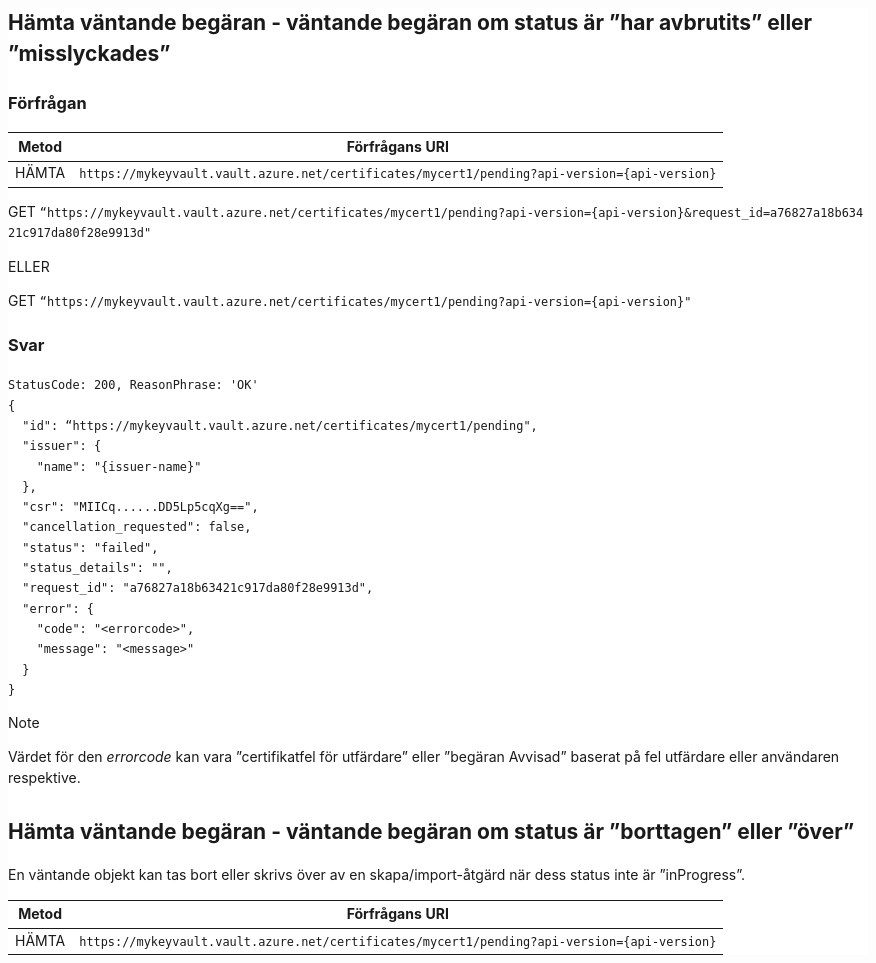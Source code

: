 ## <a name="get-pending-request---pending-request-status-is-canceled-or-failed"></a>Hämta väntande begäran - väntande begäran om status är ”har avbrutits” eller ”misslyckades”

### <a name="request"></a>Förfrågan

|Metod|Förfrågans URI|
|------------|-----------------|
|HÄMTA|`https://mykeyvault.vault.azure.net/certificates/mycert1/pending?api-version={api-version}`|

GET `“https://mykeyvault.vault.azure.net/certificates/mycert1/pending?api-version={api-version}&request_id=a76827a18b63421c917da80f28e9913d"`

ELLER

GET `“https://mykeyvault.vault.azure.net/certificates/mycert1/pending?api-version={api-version}"`

### <a name="response"></a>Svar

```
StatusCode: 200, ReasonPhrase: 'OK'
{
  "id": “https://mykeyvault.vault.azure.net/certificates/mycert1/pending",
  "issuer": {
    "name": "{issuer-name}"
  },
  "csr": "MIICq......DD5Lp5cqXg==",
  "cancellation_requested": false,
  "status": "failed",
  "status_details": "",
  "request_id": "a76827a18b63421c917da80f28e9913d",
  "error": {
    "code": "<errorcode>",
    "message": "<message>"
  }
}

```

> [!NOTE]
> Värdet för den *errorcode* kan vara ”certifikatfel för utfärdare” eller ”begäran Avvisad” baserat på fel utfärdare eller användaren respektive.

## <a name="get-pending-request---pending-request-status-is-deleted-or-overwritten"></a>Hämta väntande begäran - väntande begäran om status är ”borttagen” eller ”över”
En väntande objekt kan tas bort eller skrivs över av en skapa/import-åtgärd när dess status inte är ”inProgress”.

|Metod|Förfrågans URI|
|------------|-----------------|
|HÄMTA|`https://mykeyvault.vault.azure.net/certificates/mycert1/pending?api-version={api-version}`|
